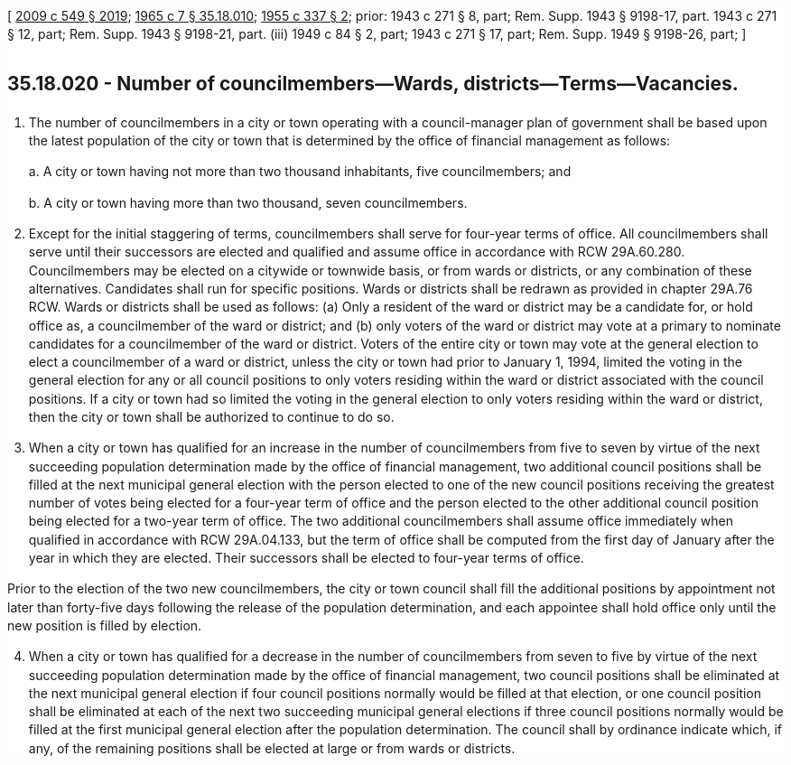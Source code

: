 \[ [2009 c 549 § 2019](http://lawfilesext.leg.wa.gov/biennium/2009-10/Pdf/Bills/Session%20Laws/Senate/5038.SL.pdf?cite=2009%20c%20549%20§%202019); [1965 c 7 § 35.18.010](http://leg.wa.gov/CodeReviser/documents/sessionlaw/1965c7.pdf?cite=1965%20c%207%20§%2035.18.010); [1955 c 337 § 2](http://leg.wa.gov/CodeReviser/documents/sessionlaw/1955c337.pdf?cite=1955%20c%20337%20§%202); prior:  1943 c 271 § 8, part; Rem. Supp. 1943 § 9198-17, part.  1943 c 271 § 12, part; Rem. Supp. 1943 § 9198-21, part. (iii) 1949 c 84 § 2, part; 1943 c 271 § 17, part; Rem. Supp. 1949 § 9198-26, part; \]

## 35.18.020 - Number of councilmembers—Wards, districts—Terms—Vacancies.
1. The number of councilmembers in a city or town operating with a council-manager plan of government shall be based upon the latest population of the city or town that is determined by the office of financial management as follows:

    a.  A city or town having not more than two thousand inhabitants, five councilmembers; and

    b.  A city or town having more than two thousand, seven councilmembers.

2. Except for the initial staggering of terms, councilmembers shall serve for four-year terms of office. All councilmembers shall serve until their successors are elected and qualified and assume office in accordance with RCW 29A.60.280. Councilmembers may be elected on a citywide or townwide basis, or from wards or districts, or any combination of these alternatives. Candidates shall run for specific positions. Wards or districts shall be redrawn as provided in chapter 29A.76 RCW. Wards or districts shall be used as follows: (a) Only a resident of the ward or district may be a candidate for, or hold office as, a councilmember of the ward or district; and (b) only voters of the ward or district may vote at a primary to nominate candidates for a councilmember of the ward or district. Voters of the entire city or town may vote at the general election to elect a councilmember of a ward or district, unless the city or town had prior to January 1, 1994, limited the voting in the general election for any or all council positions to only voters residing within the ward or district associated with the council positions. If a city or town had so limited the voting in the general election to only voters residing within the ward or district, then the city or town shall be authorized to continue to do so.

3. When a city or town has qualified for an increase in the number of councilmembers from five to seven by virtue of the next succeeding population determination made by the office of financial management, two additional council positions shall be filled at the next municipal general election with the person elected to one of the new council positions receiving the greatest number of votes being elected for a four-year term of office and the person elected to the other additional council position being elected for a two-year term of office. The two additional councilmembers shall assume office immediately when qualified in accordance with RCW 29A.04.133, but the term of office shall be computed from the first day of January after the year in which they are elected. Their successors shall be elected to four-year terms of office.

Prior to the election of the two new councilmembers, the city or town council shall fill the additional positions by appointment not later than forty-five days following the release of the population determination, and each appointee shall hold office only until the new position is filled by election.

4. When a city or town has qualified for a decrease in the number of councilmembers from seven to five by virtue of the next succeeding population determination made by the office of financial management, two council positions shall be eliminated at the next municipal general election if four council positions normally would be filled at that election, or one council position shall be eliminated at each of the next two succeeding municipal general elections if three council positions normally would be filled at the first municipal general election after the population determination. The council shall by ordinance indicate which, if any, of the remaining positions shall be elected at large or from wards or districts.

